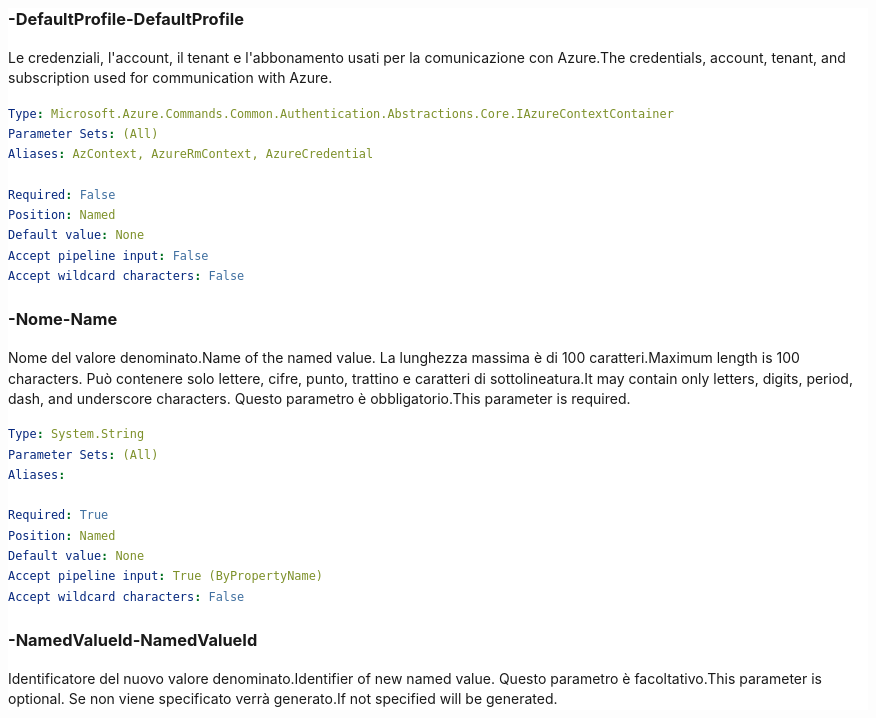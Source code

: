 ### <span data-ttu-id="38fd4-117">-DefaultProfile</span><span class="sxs-lookup"><span data-stu-id="38fd4-117">-DefaultProfile</span></span>
<span data-ttu-id="38fd4-118">Le credenziali, l'account, il tenant e l'abbonamento usati per la comunicazione con Azure.</span><span class="sxs-lookup"><span data-stu-id="38fd4-118">The credentials, account, tenant, and subscription used for communication with Azure.</span></span>

```yaml
Type: Microsoft.Azure.Commands.Common.Authentication.Abstractions.Core.IAzureContextContainer
Parameter Sets: (All)
Aliases: AzContext, AzureRmContext, AzureCredential

Required: False
Position: Named
Default value: None
Accept pipeline input: False
Accept wildcard characters: False
```

### <span data-ttu-id="38fd4-119">-Nome</span><span class="sxs-lookup"><span data-stu-id="38fd4-119">-Name</span></span>
<span data-ttu-id="38fd4-120">Nome del valore denominato.</span><span class="sxs-lookup"><span data-stu-id="38fd4-120">Name of the named value.</span></span>
<span data-ttu-id="38fd4-121">La lunghezza massima è di 100 caratteri.</span><span class="sxs-lookup"><span data-stu-id="38fd4-121">Maximum length is 100 characters.</span></span>
<span data-ttu-id="38fd4-122">Può contenere solo lettere, cifre, punto, trattino e caratteri di sottolineatura.</span><span class="sxs-lookup"><span data-stu-id="38fd4-122">It may contain only letters, digits, period, dash, and underscore characters.</span></span>
<span data-ttu-id="38fd4-123">Questo parametro è obbligatorio.</span><span class="sxs-lookup"><span data-stu-id="38fd4-123">This parameter is required.</span></span>

```yaml
Type: System.String
Parameter Sets: (All)
Aliases:

Required: True
Position: Named
Default value: None
Accept pipeline input: True (ByPropertyName)
Accept wildcard characters: False
```

### <span data-ttu-id="38fd4-124">-NamedValueId</span><span class="sxs-lookup"><span data-stu-id="38fd4-124">-NamedValueId</span></span>
<span data-ttu-id="38fd4-125">Identificatore del nuovo valore denominato.</span><span class="sxs-lookup"><span data-stu-id="38fd4-125">Identifier of new named value.</span></span>
<span data-ttu-id="38fd4-126">Questo parametro è facoltativo.</span><span class="sxs-lookup"><span data-stu-id="38fd4-126">This parameter is optional.</span></span>
<span data-ttu-id="38fd4-127">Se non viene specificato verrà generato.</span><span class="sxs-lookup"><span data-stu-id="38fd4-127">If not specified will be generated.</span></span>
